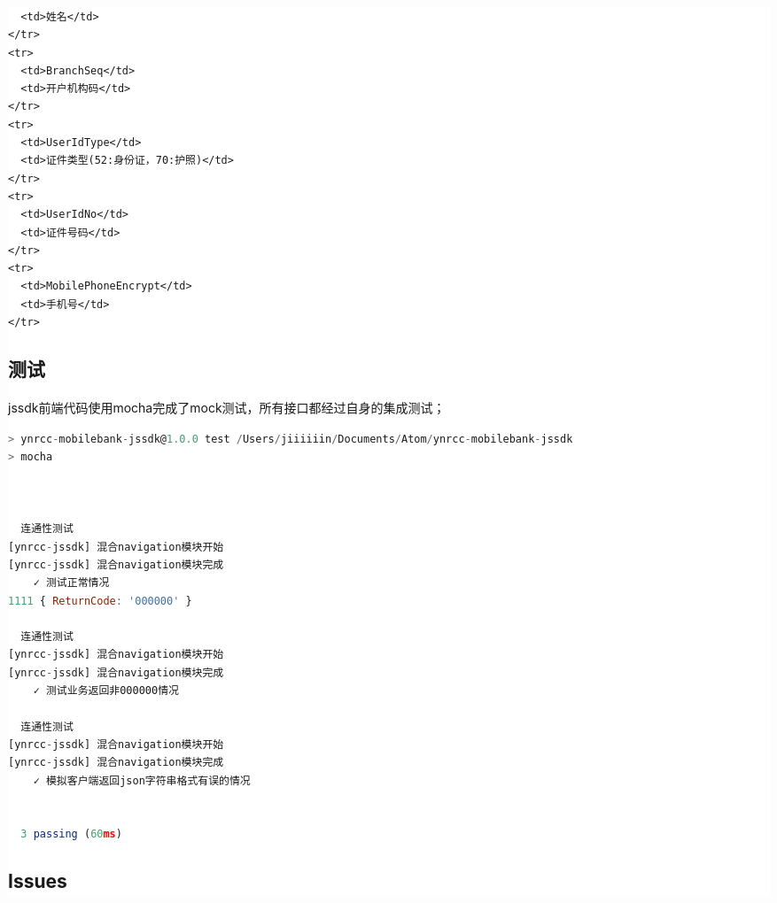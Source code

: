       <td>姓名</td>
    </tr>
    <tr>
      <td>BranchSeq</td>
      <td>开户机构码</td>
    </tr>
    <tr>
      <td>UserIdType</td>
      <td>证件类型(52:身份证，70:护照)</td>
    </tr>
    <tr>
      <td>UserIdNo</td>
      <td>证件号码</td>
    </tr>
    <tr>
      <td>MobilePhoneEncrypt</td>
      <td>手机号</td>
    </tr>
  </table>

## 测试

jssdk前端代码使用mocha完成了mock测试，所有接口都经过自身的集成测试；

```js
> ynrcc-mobilebank-jssdk@1.0.0 test /Users/jiiiiiin/Documents/Atom/ynrcc-mobilebank-jssdk
> mocha



  连通性测试
[ynrcc-jssdk] 混合navigation模块开始
[ynrcc-jssdk] 混合navigation模块完成
    ✓ 测试正常情况
1111 { ReturnCode: '000000' }

  连通性测试
[ynrcc-jssdk] 混合navigation模块开始
[ynrcc-jssdk] 混合navigation模块完成
    ✓ 测试业务返回非000000情况

  连通性测试
[ynrcc-jssdk] 混合navigation模块开始
[ynrcc-jssdk] 混合navigation模块完成
    ✓ 模拟客户端返回json字符串格式有误的情况


  3 passing (60ms)
```

## Issues
